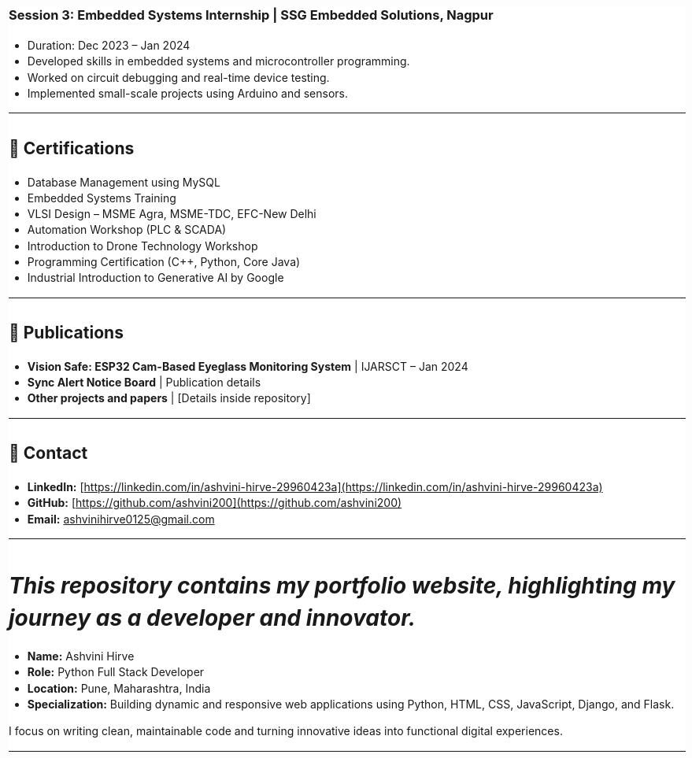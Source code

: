 ### **Session 3: Embedded Systems Internship | SSG Embedded Solutions, Nagpur**

- Duration: Dec 2023 – Jan 2024
- Developed skills in embedded systems and microcontroller programming.
- Worked on circuit debugging and real-time device testing.
- Implemented small-scale projects using Arduino and sensors.

---

## 🔹 Certifications

- Database Management using MySQL
- Embedded Systems Training
- VLSI Design – MSME Agra, MSME-TDC, EFC-New Delhi
- Automation Workshop (PLC & SCADA)
- Introduction to Drone Technology Workshop
- Programming Certification (C++, Python, Core Java)
- Industrial Introduction to Generative AI by Google

---

## 🔹 Publications

- **Vision Safe: ESP32 Cam-Based Eyeglass Monitoring System** | IJARSCT – Jan 2024
- **Sync Alert Notice Board** | Publication details
- **Other projects and papers** | [Details inside repository]

---

## 🔹 Contact

- **LinkedIn:** [https://linkedin.com/in/ashvini-hirve-29960423a](https://linkedin.com/in/ashvini-hirve-29960423a)
- **GitHub:** [https://github.com/ashvini200](https://github.com/ashvini200)
- **Email:** ashvinihirve0125@gmail.com

---

_This repository contains my portfolio website, highlighting my journey as a developer and innovator._
=======
- **Name:** Ashvini Hirve  
- **Role:** Python Full Stack Developer  
- **Location:** Pune, Maharashtra, India  
- **Specialization:** Building dynamic and responsive web applications using Python, HTML, CSS, JavaScript, Django, and Flask.  

I focus on writing clean, maintainable code and turning innovative ideas into functional digital experiences.

---

